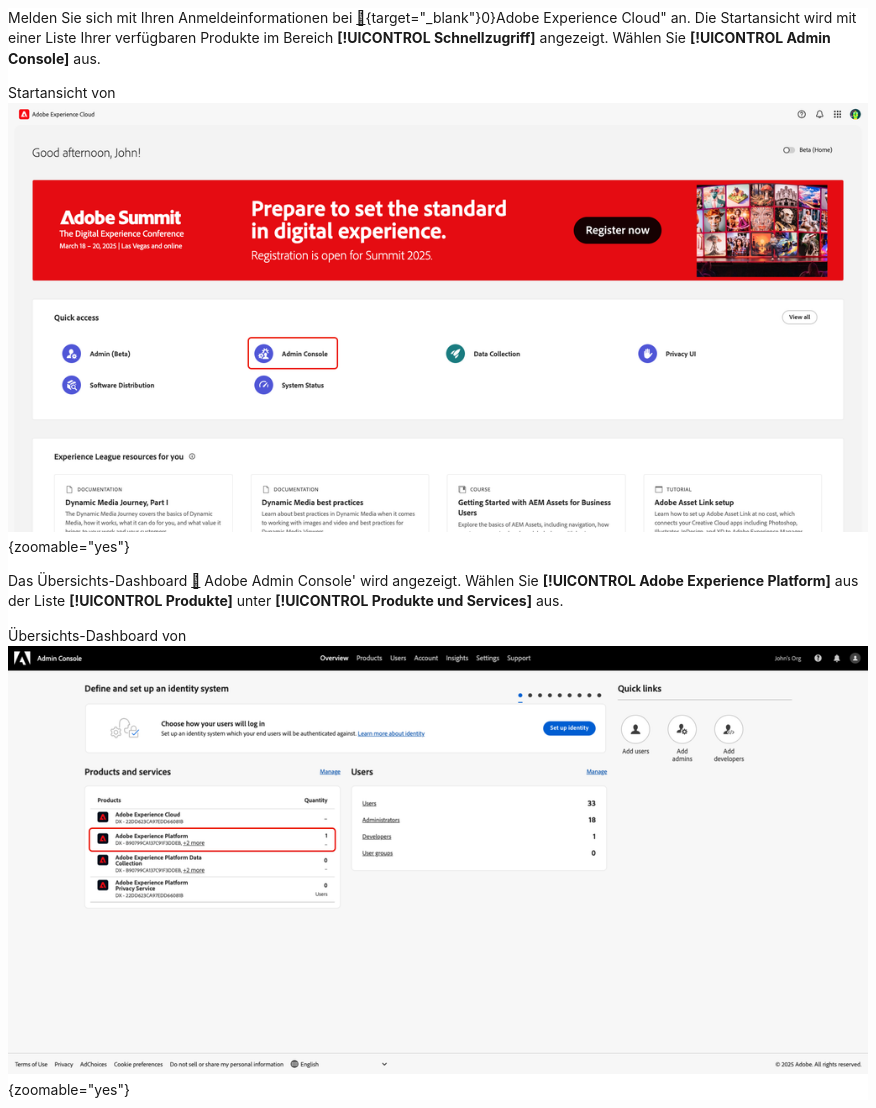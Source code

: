 Melden Sie sich mit Ihren Anmeldeinformationen bei [&#128279;](https://experience.adobe.com/){target="_blank"}0&rbrace;Adobe Experience Cloud&quot; an.  Die Startansicht wird mit einer Liste Ihrer verfügbaren Produkte im Bereich **[!UICONTROL Schnellzugriff]** angezeigt. Wählen Sie **[!UICONTROL Admin Console]** aus.

Startansicht von ![Experience Cloud mit hervorgehobener Admin Console-Option.](../../assets/permissions/experience-cloud.png){zoomable="yes"}

Das Übersichts-Dashboard [&#128279;](https://adminconsole.adobe.com/) Adobe Admin Console&#39; wird angezeigt. Wählen Sie **[!UICONTROL Adobe Experience Platform]** aus der Liste **[!UICONTROL Produkte]** unter **[!UICONTROL Produkte und Services]** aus.

Übersichts-Dashboard von ![Admin Console mit hervorgehobenem Adobe Experience Platform-Produkt.](../../assets/permissions/admin-console.png){zoomable="yes"}
